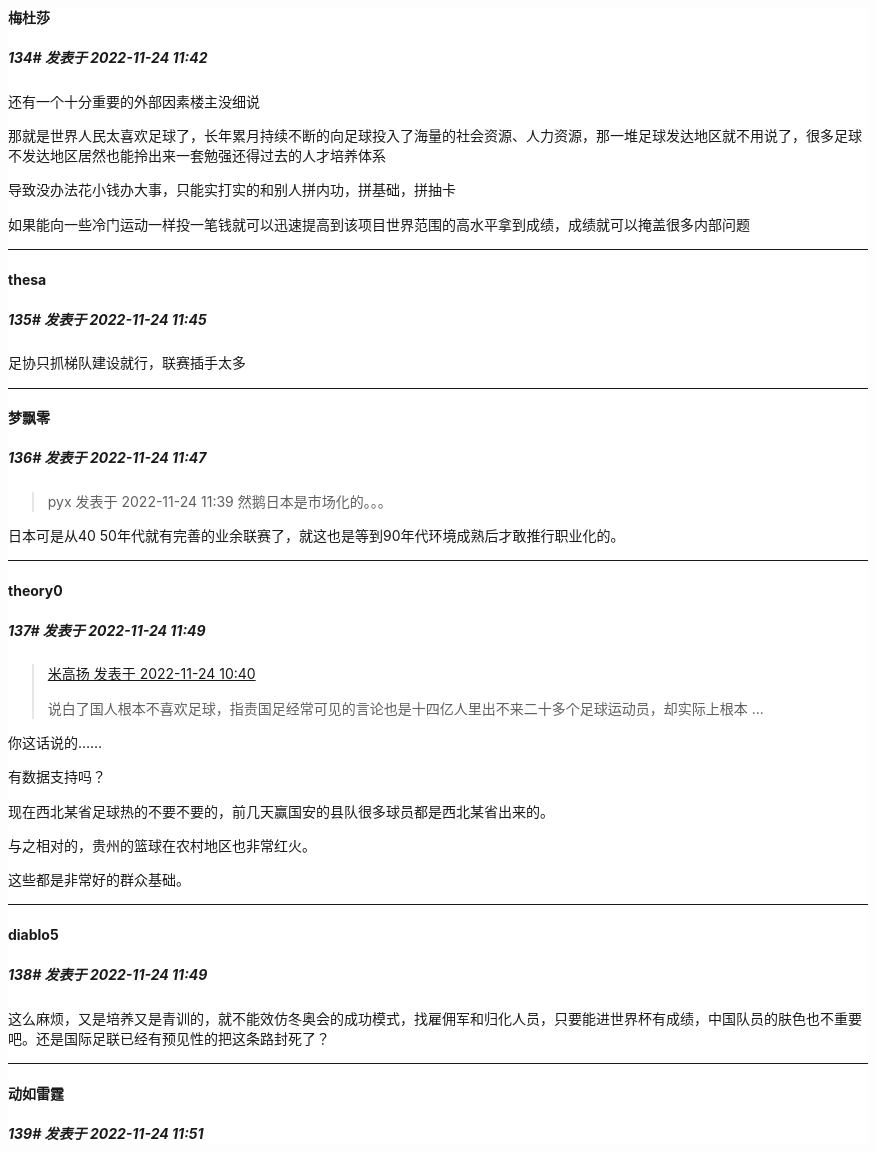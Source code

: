 ####  梅杜莎  
##### 134#       发表于 2022-11-24 11:42

还有一个十分重要的外部因素楼主没细说

那就是世界人民太喜欢足球了，长年累月持续不断的向足球投入了海量的社会资源、人力资源，那一堆足球发达地区就不用说了，很多足球不发达地区居然也能拎出来一套勉强还得过去的人才培养体系

导致没办法花小钱办大事，只能实打实的和别人拼内功，拼基础，拼抽卡

如果能向一些冷门运动一样投一笔钱就可以迅速提高到该项目世界范围的高水平拿到成绩，成绩就可以掩盖很多内部问题



*****

####  thesa  
##### 135#       发表于 2022-11-24 11:45

足协只抓梯队建设就行，联赛插手太多

*****

####  梦飘零  
##### 136#       发表于 2022-11-24 11:47

<blockquote>pyx 发表于 2022-11-24 11:39
然鹅日本是市场化的。。。</blockquote>
日本可是从40 50年代就有完善的业余联赛了，就这也是等到90年代环境成熟后才敢推行职业化的。

*****

####  theory0  
##### 137#       发表于 2022-11-24 11:49

<blockquote><a href="httphttps://bbs.saraba1st.com/2b/forum.php?mod=redirect&amp;goto=findpost&amp;pid=58585463&amp;ptid=2106629" target="_blank">米高扬 发表于 2022-11-24 10:40</a>

说白了国人根本不喜欢足球，指责国足经常可见的言论也是十四亿人里出不来二十多个足球运动员，却实际上根本 ...</blockquote>
你这话说的……

有数据支持吗？

现在西北某省足球热的不要不要的，前几天赢国安的县队很多球员都是西北某省出来的。

与之相对的，贵州的篮球在农村地区也非常红火。

这些都是非常好的群众基础。

*****

####  diablo5  
##### 138#       发表于 2022-11-24 11:49

这么麻烦，又是培养又是青训的，就不能效仿冬奥会的成功模式，找雇佣军和归化人员，只要能进世界杯有成绩，中国队员的肤色也不重要吧。还是国际足联已经有预见性的把这条路封死了？

*****

####  动如雷霆  
##### 139#       发表于 2022-11-24 11:51
